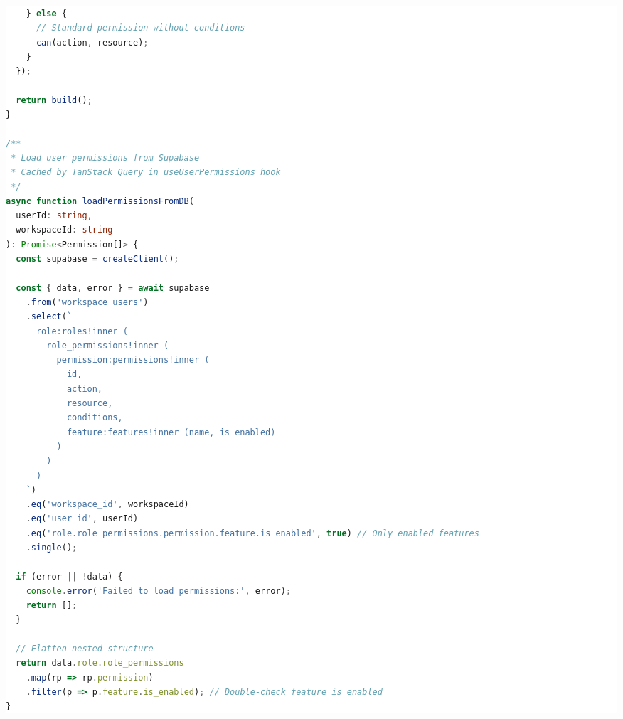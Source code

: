 ```typescript
    } else {
      // Standard permission without conditions
      can(action, resource);
    }
  });

  return build();
}

/**
 * Load user permissions from Supabase
 * Cached by TanStack Query in useUserPermissions hook
 */
async function loadPermissionsFromDB(
  userId: string,
  workspaceId: string
): Promise<Permission[]> {
  const supabase = createClient();

  const { data, error } = await supabase
    .from('workspace_users')
    .select(`
      role:roles!inner (
        role_permissions!inner (
          permission:permissions!inner (
            id,
            action,
            resource,
            conditions,
            feature:features!inner (name, is_enabled)
          )
        )
      )
    `)
    .eq('workspace_id', workspaceId)
    .eq('user_id', userId)
    .eq('role.role_permissions.permission.feature.is_enabled', true) // Only enabled features
    .single();

  if (error || !data) {
    console.error('Failed to load permissions:', error);
    return [];
  }

  // Flatten nested structure
  return data.role.role_permissions
    .map(rp => rp.permission)
    .filter(p => p.feature.is_enabled); // Double-check feature is enabled
}
```
